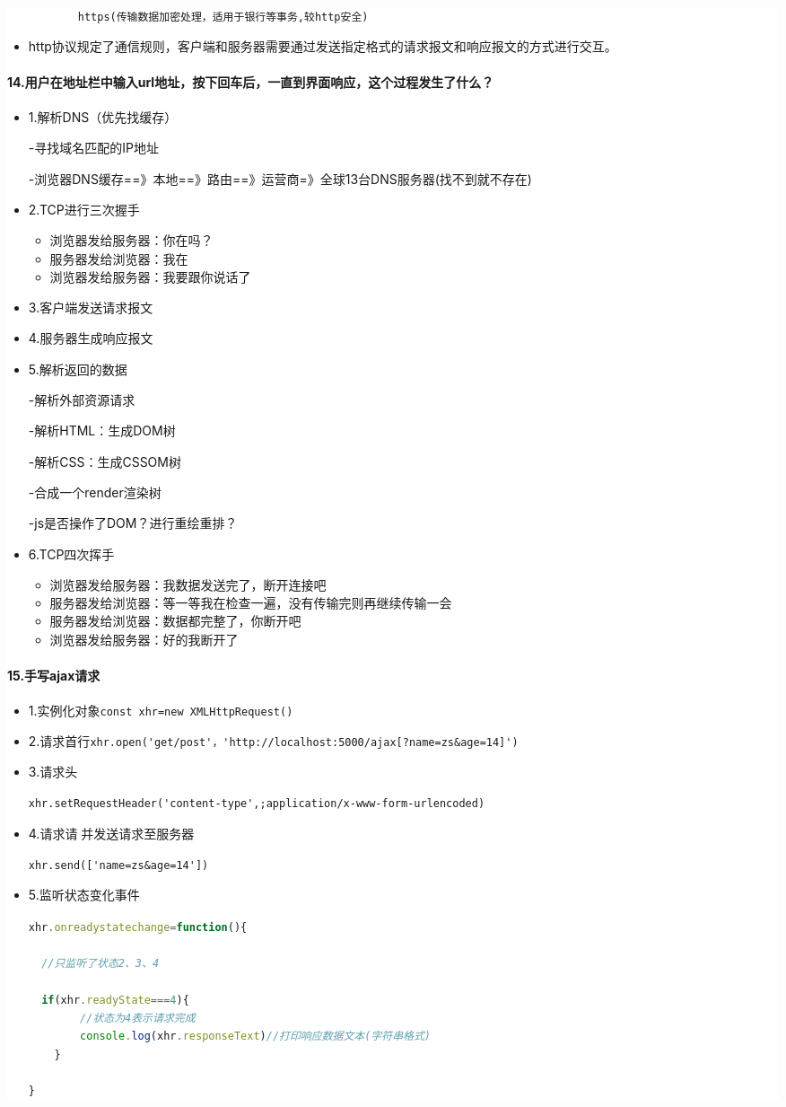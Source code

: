     ​			https(传输数据加密处理，适用于银行等事务,较http安全)

- http协议规定了通信规则，客户端和服务器需要通过发送指定格式的请求报文和响应报文的方式进行交互。

#### 14.用户在地址栏中输入url地址，按下回车后，一直到界面响应，这个过程发生了什么？

- 1.解析DNS（优先找缓存）

  -寻找域名匹配的IP地址

  -浏览器DNS缓存==》本地==》路由==》运营商=》全球13台DNS服务器(找不到就不存在)

- 2.TCP进行三次握手

  - 浏览器发给服务器：你在吗？
  - 服务器发给浏览器：我在
  - 浏览器发给服务器：我要跟你说话了

- 3.客户端发送请求报文

- 4.服务器生成响应报文

- 5.解析返回的数据

  -解析外部资源请求

  -解析HTML：生成DOM树

  -解析CSS：生成CSSOM树

  -合成一个render渲染树

  -js是否操作了DOM？进行重绘重排？

- 6.TCP四次挥手

  - 浏览器发给服务器：我数据发送完了，断开连接吧
  - 服务器发给浏览器：等一等我在检查一遍，没有传输完则再继续传输一会
  - 服务器发给浏览器：数据都完整了，你断开吧
  - 浏览器发给服务器：好的我断开了

#### 15.手写ajax请求

- 1.实例化对象`const xhr=new XMLHttpRequest()`

- 2.请求首行`xhr.open('get/post'，'http://localhost:5000/ajax[?name=zs&age=14]')`

- 3.请求头

  `xhr.setRequestHeader('content-type',;application/x-www-form-urlencoded)`

- 4.请求请 并发送请求至服务器

  `xhr.send(['name=zs&age=14'])`

- 5.监听状态变化事件

  ```js
  xhr.onreadystatechange=function(){
  
  	//只监听了状态2、3、4
  
  	if(xhr.readyState===4){
          //状态为4表示请求完成
          console.log(xhr.responseText)//打印响应数据文本(字符串格式)
      }
  
  }
  ```

  